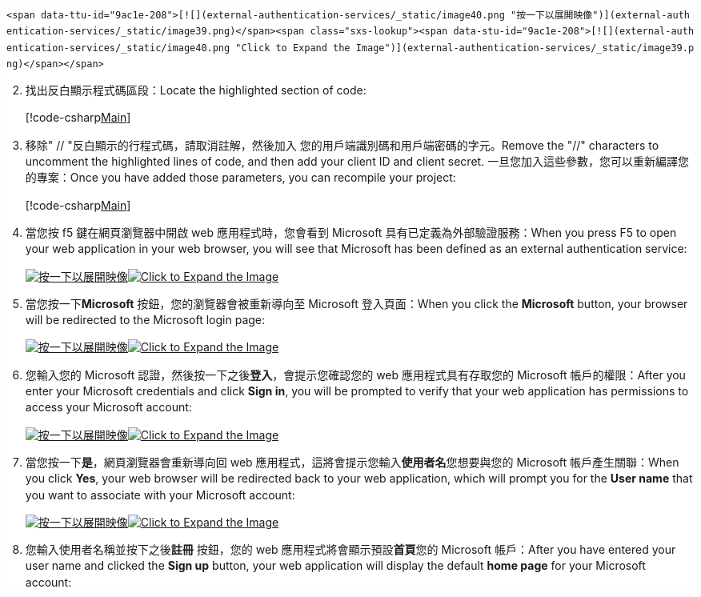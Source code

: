     <span data-ttu-id="9ac1e-208">[![](external-authentication-services/_static/image40.png "按一下以展開映像")](external-authentication-services/_static/image39.png)</span><span class="sxs-lookup"><span data-stu-id="9ac1e-208">[![](external-authentication-services/_static/image40.png "Click to Expand the Image")](external-authentication-services/_static/image39.png)</span></span>
2. <span data-ttu-id="9ac1e-209">找出反白顯示程式碼區段：</span><span class="sxs-lookup"><span data-stu-id="9ac1e-209">Locate the highlighted section of code:</span></span>

    [!code-csharp[Main](external-authentication-services/samples/sample6.cs)]
3. <span data-ttu-id="9ac1e-210">移除&quot; // &quot;反白顯示的行程式碼，請取消註解，然後加入 您的用戶端識別碼和用戶端密碼的字元。</span><span class="sxs-lookup"><span data-stu-id="9ac1e-210">Remove the &quot;//&quot; characters to uncomment the highlighted lines of code, and then add your client ID and client secret.</span></span> <span data-ttu-id="9ac1e-211">一旦您加入這些參數，您可以重新編譯您的專案：</span><span class="sxs-lookup"><span data-stu-id="9ac1e-211">Once you have added those parameters, you can recompile your project:</span></span>

    [!code-csharp[Main](external-authentication-services/samples/sample7.cs)]
4. <span data-ttu-id="9ac1e-212">當您按 f5 鍵在網頁瀏覽器中開啟 web 應用程式時，您會看到 Microsoft 具有已定義為外部驗證服務：</span><span class="sxs-lookup"><span data-stu-id="9ac1e-212">When you press F5 to open your web application in your web browser, you will see that Microsoft has been defined as an external authentication service:</span></span>

    <span data-ttu-id="9ac1e-213">[![](external-authentication-services/_static/image42.png "按一下以展開映像")](external-authentication-services/_static/image41.png)</span><span class="sxs-lookup"><span data-stu-id="9ac1e-213">[![](external-authentication-services/_static/image42.png "Click to Expand the Image")](external-authentication-services/_static/image41.png)</span></span>
5. <span data-ttu-id="9ac1e-214">當您按一下**Microsoft**  按鈕，您的瀏覽器會被重新導向至 Microsoft 登入頁面：</span><span class="sxs-lookup"><span data-stu-id="9ac1e-214">When you click the **Microsoft** button, your browser will be redirected to the Microsoft login page:</span></span>

    <span data-ttu-id="9ac1e-215">[![](external-authentication-services/_static/image44.png "按一下以展開映像")](external-authentication-services/_static/image43.png)</span><span class="sxs-lookup"><span data-stu-id="9ac1e-215">[![](external-authentication-services/_static/image44.png "Click to Expand the Image")](external-authentication-services/_static/image43.png)</span></span>
6. <span data-ttu-id="9ac1e-216">您輸入您的 Microsoft 認證，然後按一下之後**登入**，會提示您確認您的 web 應用程式具有存取您的 Microsoft 帳戶的權限：</span><span class="sxs-lookup"><span data-stu-id="9ac1e-216">After you enter your Microsoft credentials and click **Sign in**, you will be prompted to verify that your web application has permissions to access your Microsoft account:</span></span>

    <span data-ttu-id="9ac1e-217">[![](external-authentication-services/_static/image46.png "按一下以展開映像")](external-authentication-services/_static/image45.png)</span><span class="sxs-lookup"><span data-stu-id="9ac1e-217">[![](external-authentication-services/_static/image46.png "Click to Expand the Image")](external-authentication-services/_static/image45.png)</span></span>
7. <span data-ttu-id="9ac1e-218">當您按一下**是**，網頁瀏覽器會重新導向回 web 應用程式，這將會提示您輸入**使用者名**您想要與您的 Microsoft 帳戶產生關聯：</span><span class="sxs-lookup"><span data-stu-id="9ac1e-218">When you click **Yes**, your web browser will be redirected back to your web application, which will prompt you for the **User name** that you want to associate with your Microsoft account:</span></span>

    <span data-ttu-id="9ac1e-219">[![](external-authentication-services/_static/image48.png "按一下以展開映像")](external-authentication-services/_static/image47.png)</span><span class="sxs-lookup"><span data-stu-id="9ac1e-219">[![](external-authentication-services/_static/image48.png "Click to Expand the Image")](external-authentication-services/_static/image47.png)</span></span>
8. <span data-ttu-id="9ac1e-220">您輸入使用者名稱並按下之後**註冊** 按鈕，您的 web 應用程式將會顯示預設**首頁**您的 Microsoft 帳戶：</span><span class="sxs-lookup"><span data-stu-id="9ac1e-220">After you have entered your user name and clicked the **Sign up** button, your web application will display the default **home page** for your Microsoft account:</span></span>
